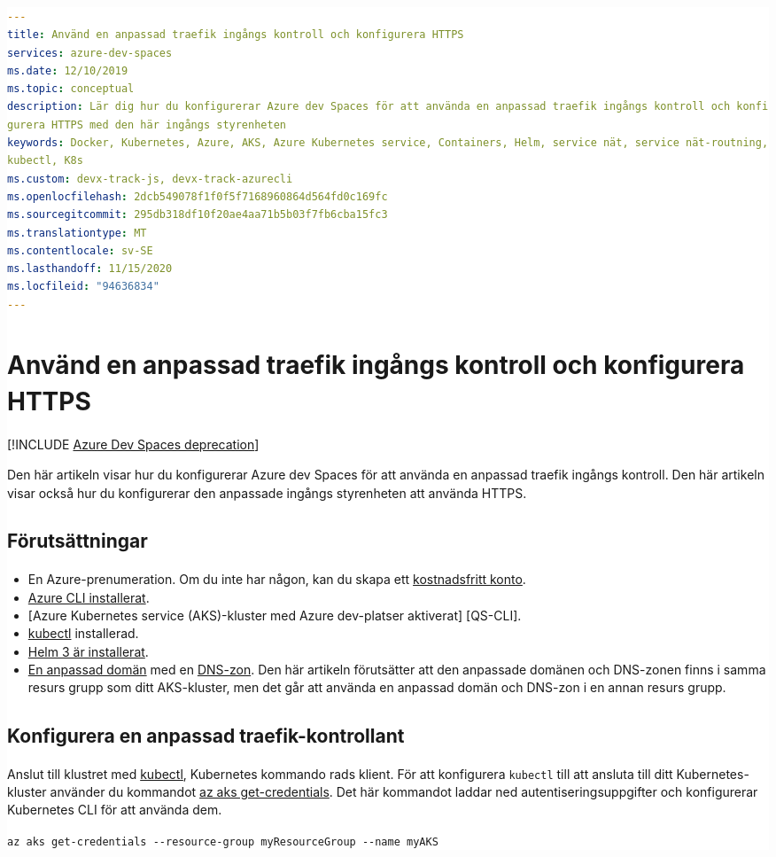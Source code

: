 ```yaml
---
title: Använd en anpassad traefik ingångs kontroll och konfigurera HTTPS
services: azure-dev-spaces
ms.date: 12/10/2019
ms.topic: conceptual
description: Lär dig hur du konfigurerar Azure dev Spaces för att använda en anpassad traefik ingångs kontroll och konfigurera HTTPS med den här ingångs styrenheten
keywords: Docker, Kubernetes, Azure, AKS, Azure Kubernetes service, Containers, Helm, service nät, service nät-routning, kubectl, K8s
ms.custom: devx-track-js, devx-track-azurecli
ms.openlocfilehash: 2dcb549078f1f0f5f7168960864d564fd0c169fc
ms.sourcegitcommit: 295db318df10f20ae4aa71b5b03f7fb6cba15fc3
ms.translationtype: MT
ms.contentlocale: sv-SE
ms.lasthandoff: 11/15/2020
ms.locfileid: "94636834"
---
```

# <a name="use-a-custom-traefik-ingress-controller-and-configure-https"></a>Använd en anpassad traefik ingångs kontroll och konfigurera HTTPS

[!INCLUDE [Azure Dev Spaces deprecation](../../../includes/dev-spaces-deprecation.md)]

Den här artikeln visar hur du konfigurerar Azure dev Spaces för att använda en anpassad traefik ingångs kontroll. Den här artikeln visar också hur du konfigurerar den anpassade ingångs styrenheten att använda HTTPS.

## <a name="prerequisites"></a>Förutsättningar

* En Azure-prenumeration. Om du inte har någon, kan du skapa ett [kostnadsfritt konto][azure-account-create].
* [Azure CLI installerat][az-cli].
* [Azure Kubernetes service (AKS)-kluster med Azure dev-platser aktiverat] [QS-CLI].
* [kubectl][kubectl] installerad.
* [Helm 3 är installerat][helm-installed].
* [En anpassad domän][custom-domain] med en [DNS-zon][dns-zone]. Den här artikeln förutsätter att den anpassade domänen och DNS-zonen finns i samma resurs grupp som ditt AKS-kluster, men det går att använda en anpassad domän och DNS-zon i en annan resurs grupp.

## <a name="configure-a-custom-traefik-ingress-controller"></a>Konfigurera en anpassad traefik-kontrollant

Anslut till klustret med [kubectl][kubectl], Kubernetes kommando rads klient. För att konfigurera `kubectl` till att ansluta till ditt Kubernetes-kluster använder du kommandot [az aks get-credentials][az-aks-get-credentials]. Det här kommandot laddar ned autentiseringsuppgifter och konfigurerar Kubernetes CLI för att använda dem.

```azurecli
az aks get-credentials --resource-group myResourceGroup --name myAKS
```


[az-cli]: /cli/azure/install-azure-cli?view=azure-cli-latest
[az-aks-get-credentials]: /cli/azure/aks?view=azure-cli-latest#az-aks-get-credentials
[az-network-dns-record-set-a-add-record]: /cli/azure/network/dns/record-set/a?view=azure-cli-latest#az-network-dns-record-set-a-add-record
[az-network-dns-record-set-a-remove-record]: /cli/azure/network/dns/record-set/a?view=azure-cli-latest#az-network-dns-record-set-a-remove-record
[custom-domain]: ../../app-service/manage-custom-dns-buy-domain.md#buy-the-domain
[dns-zone]: ../../dns/dns-getstarted-cli.md
[azds-yaml]: https://github.com/Azure/dev-spaces/blob/master/samples/BikeSharingApp/BikeSharingWeb/azds.yaml
[azure-account-create]: https://azure.microsoft.com/free
[cert-manager]: https://cert-manager.io/
[helm-installed]: https://helm.sh/docs/intro/install/
[helm-stable-repo]: https://helm.sh/docs/intro/quickstart/#initialize-a-helm-chart-repository
[helpers-js]: https://github.com/Azure/dev-spaces/blob/master/samples/BikeSharingApp/BikeSharingWeb/lib/helpers.js#L7
[kubectl]: https://kubernetes.io/docs/user-guide/kubectl/
[kubectl-get]: https://kubernetes.io/docs/reference/generated/kubectl/kubectl-commands#get
[letsencrypt-staging-issuer]: https://cert-manager.io/docs/configuration/acme/#creating-a-basic-acme-issuer
[package-json]: https://github.com/Azure/dev-spaces/blob/master/samples/BikeSharingApp/BikeSharingWeb/package.json
[values-yaml]: https://github.com/Azure/dev-spaces/blob/master/samples/BikeSharingApp/charts/values.yaml